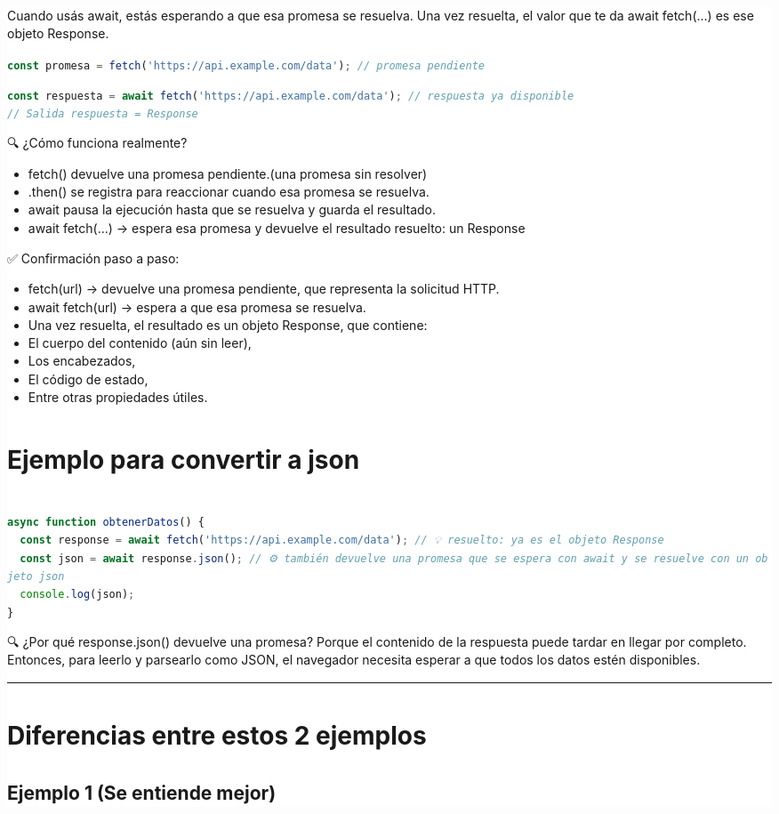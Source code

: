 Cuando usás await, estás esperando a que esa promesa se resuelva. Una vez resuelta, el valor que te da await fetch(...) es ese objeto Response.


```javascript
const promesa = fetch('https://api.example.com/data'); // promesa pendiente
```

```javascript
const respuesta = await fetch('https://api.example.com/data'); // respuesta ya disponible
// Salida respuesta = Response
```

🔍 ¿Cómo funciona realmente?
- fetch() devuelve una promesa pendiente.(una promesa sin resolver)
- .then() se registra para reaccionar cuando esa promesa se resuelva.
- await pausa la ejecución hasta que se resuelva y guarda el resultado.
- await fetch(...) → espera esa promesa y devuelve el resultado resuelto: un Response


✅ Confirmación paso a paso:
- fetch(url) → devuelve una promesa pendiente, que representa la solicitud HTTP.
- await fetch(url) → espera a que esa promesa se resuelva.
- Una vez resuelta, el resultado es un objeto Response, que contiene:
- El cuerpo del contenido (aún sin leer),
- Los encabezados,
- El código de estado,
- Entre otras propiedades útiles.





# Ejemplo para convertir a json

```javascript

async function obtenerDatos() {
  const response = await fetch('https://api.example.com/data'); // 💡 resuelto: ya es el objeto Response
  const json = await response.json(); // ⚙️ también devuelve una promesa que se espera con await y se resuelve con un objeto json
  console.log(json);
}

```

🔍 ¿Por qué response.json() devuelve una promesa?
Porque el contenido de la respuesta puede tardar en llegar por completo. Entonces, para leerlo y parsearlo como JSON, el navegador necesita esperar a que todos los datos estén disponibles.


---

# Diferencias entre estos 2 ejemplos

## Ejemplo 1 (Se entiende mejor)
